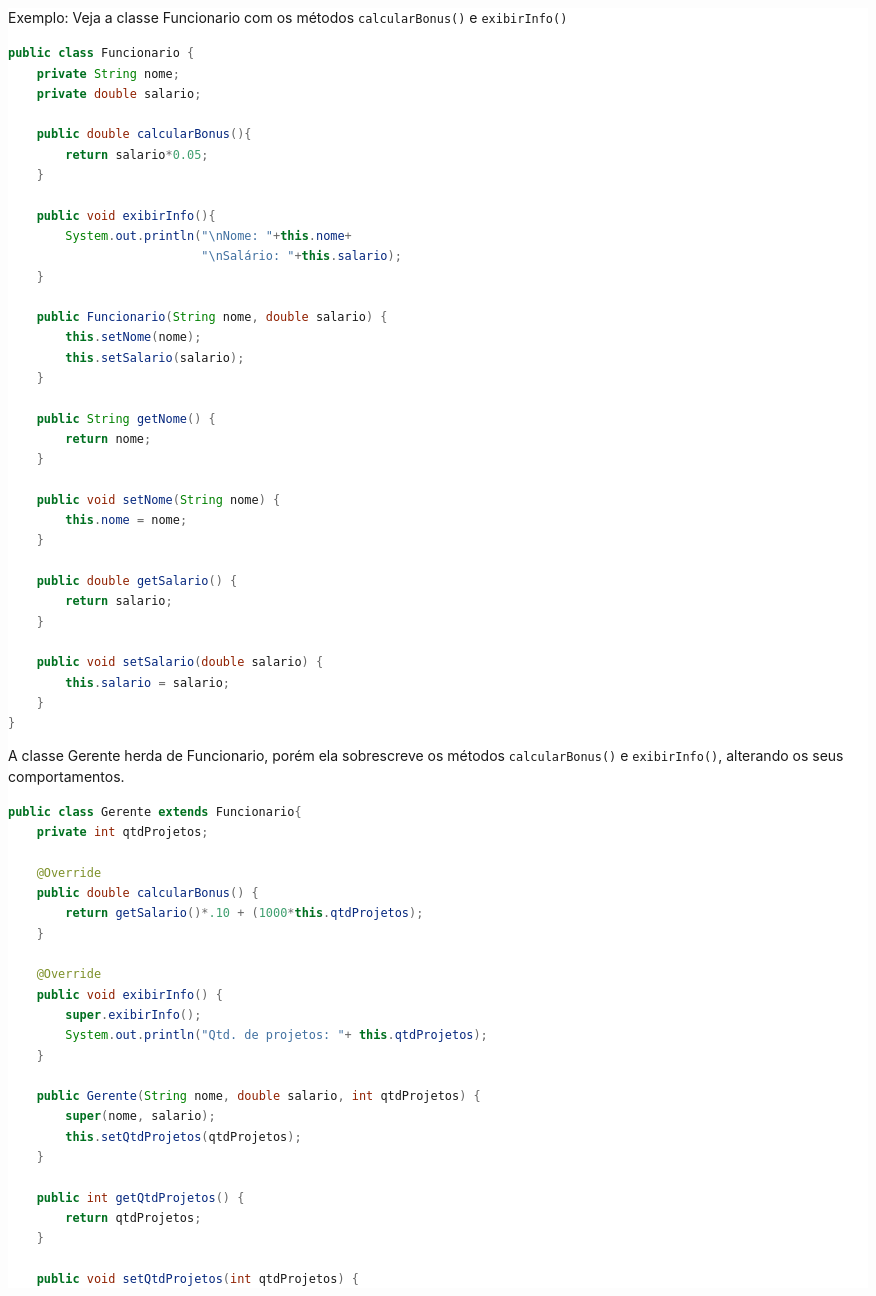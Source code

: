 Exemplo: Veja a classe Funcionario com os métodos ```calcularBonus()``` e ```exibirInfo()```
```java
public class Funcionario {
    private String nome;
    private double salario;

    public double calcularBonus(){
        return salario*0.05;
    }

    public void exibirInfo(){
        System.out.println("\nNome: "+this.nome+
                           "\nSalário: "+this.salario);
    }

    public Funcionario(String nome, double salario) {
        this.setNome(nome);
        this.setSalario(salario);
    }

    public String getNome() {
        return nome;
    }

    public void setNome(String nome) {
        this.nome = nome;
    }

    public double getSalario() {
        return salario;
    }

    public void setSalario(double salario) {
        this.salario = salario;
    }
}
```
A classe Gerente herda de Funcionario, porém ela sobrescreve os métodos ```calcularBonus()``` e ```exibirInfo()```, alterando os seus comportamentos.
```java
public class Gerente extends Funcionario{
    private int qtdProjetos;

    @Override
    public double calcularBonus() {
        return getSalario()*.10 + (1000*this.qtdProjetos);
    }

    @Override
    public void exibirInfo() {
        super.exibirInfo();
        System.out.println("Qtd. de projetos: "+ this.qtdProjetos);
    }

    public Gerente(String nome, double salario, int qtdProjetos) {
        super(nome, salario);
        this.setQtdProjetos(qtdProjetos);
    }

    public int getQtdProjetos() {
        return qtdProjetos;
    }

    public void setQtdProjetos(int qtdProjetos) {
```